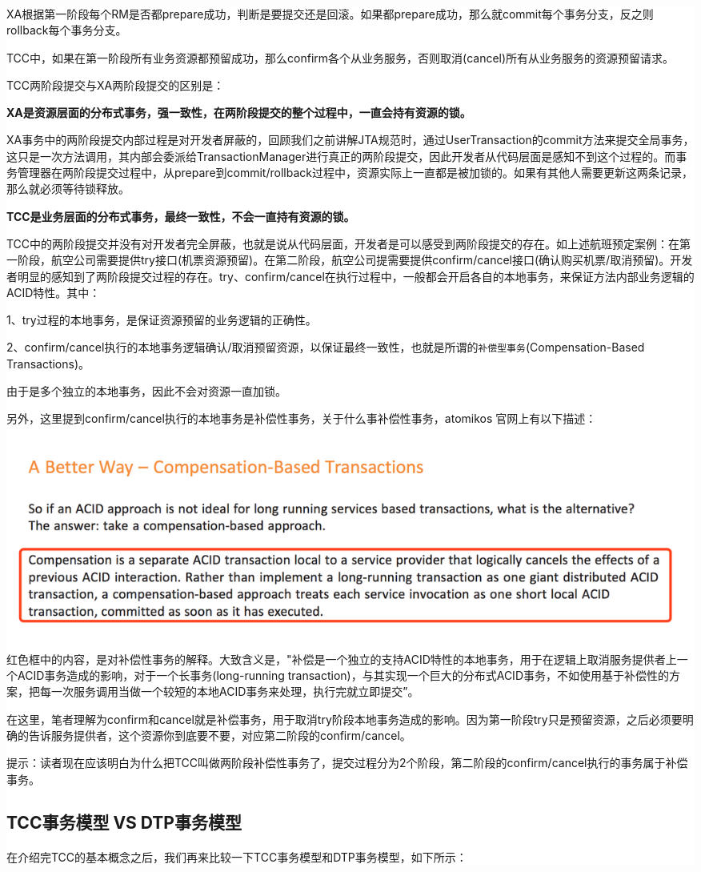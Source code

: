    XA根据第一阶段每个RM是否都prepare成功，判断是要提交还是回滚。如果都prepare成功，那么就commit每个事务分支，反之则rollback每个事务分支。

  TCC中，如果在第一阶段所有业务资源都预留成功，那么confirm各个从业务服务，否则取消(cancel)所有从业务服务的资源预留请求。



TCC两阶段提交与XA两阶段提交的区别是：

  **XA是资源层面的分布式事务，强一致性，在两阶段提交的整个过程中，一直会持有资源的锁。**

​    XA事务中的两阶段提交内部过程是对开发者屏蔽的，回顾我们之前讲解JTA规范时，通过UserTransaction的commit方法来提交全局事务，这只是一次方法调用，其内部会委派给TransactionManager进行真正的两阶段提交，因此开发者从代码层面是感知不到这个过程的。而事务管理器在两阶段提交过程中，从prepare到commit/rollback过程中，资源实际上一直都是被加锁的。如果有其他人需要更新这两条记录，那么就必须等待锁释放。

  **TCC是业务层面的分布式事务，最终一致性，不会一直持有资源的锁。**

   TCC中的两阶段提交并没有对开发者完全屏蔽，也就是说从代码层面，开发者是可以感受到两阶段提交的存在。如上述航班预定案例：在第一阶段，航空公司需要提供try接口(机票资源预留)。在第二阶段，航空公司提需要提供confirm/cancel接口(确认购买机票/取消预留)。开发者明显的感知到了两阶段提交过程的存在。try、confirm/cancel在执行过程中，一般都会开启各自的本地事务，来保证方法内部业务逻辑的ACID特性。其中：

  1、try过程的本地事务，是保证资源预留的业务逻辑的正确性。

  2、confirm/cancel执行的本地事务逻辑确认/取消预留资源，以保证最终一致性，也就是所谓的`补偿型事务`(Compensation-Based Transactions)。

由于是多个独立的本地事务，因此不会对资源一直加锁。

另外，这里提到confirm/cancel执行的本地事务是补偿性事务，关于什么事补偿性事务，atomikos 官网上有以下描述： 

![](./imgs/5.png)

 红色框中的内容，是对补偿性事务的解释。大致含义是，"补偿是一个独立的支持ACID特性的本地事务，用于在逻辑上取消服务提供者上一个ACID事务造成的影响，对于一个长事务(long-running transaction)，与其实现一个巨大的分布式ACID事务，不如使用基于补偿性的方案，把每一次服务调用当做一个较短的本地ACID事务来处理，执行完就立即提交”。

   在这里，笔者理解为confirm和cancel就是补偿事务，用于取消try阶段本地事务造成的影响。因为第一阶段try只是预留资源，之后必须要明确的告诉服务提供者，这个资源你到底要不要，对应第二阶段的confirm/cancel。

  提示：读者现在应该明白为什么把TCC叫做两阶段补偿性事务了，提交过程分为2个阶段，第二阶段的confirm/cancel执行的事务属于补偿事务。 

## **TCC事务模型 VS DTP事务模型**

在介绍完TCC的基本概念之后，我们再来比较一下TCC事务模型和DTP事务模型，如下所示： 
